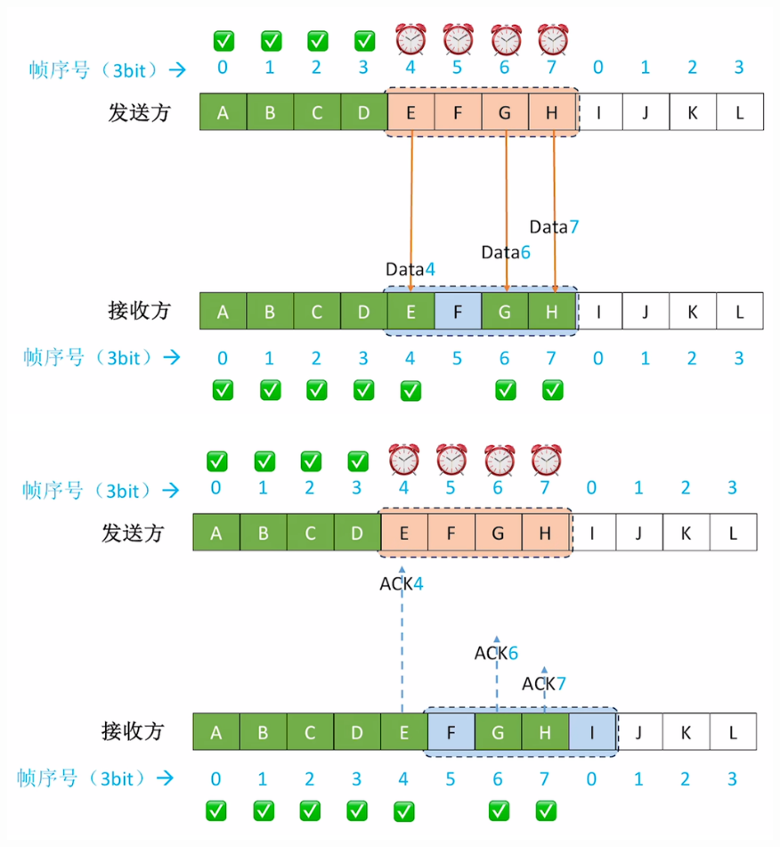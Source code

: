 ![SR协议数据帧丢失处理P2.png](/resources/计算机网络/SR协议数据帧丢失处理P2.png)

![SR协议数据帧丢失处理P3.png](/resources/计算机网络/SR协议数据帧丢失处理P3.png)
